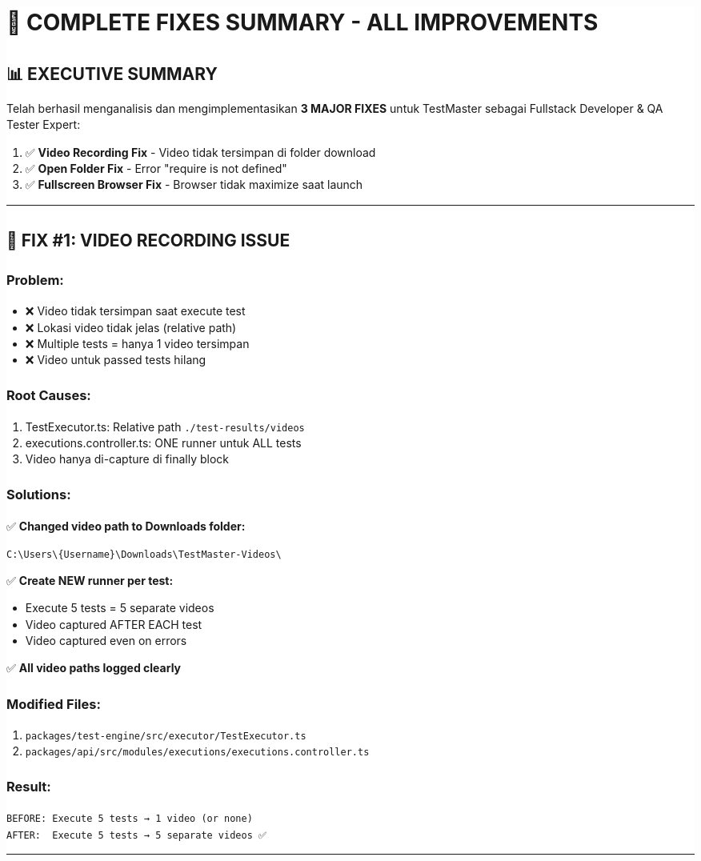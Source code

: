 # 🎯 COMPLETE FIXES SUMMARY - ALL IMPROVEMENTS

## 📊 EXECUTIVE SUMMARY

Telah berhasil menganalisis dan mengimplementasikan **3 MAJOR FIXES** untuk TestMaster sebagai Fullstack Developer & QA Tester Expert:

1. ✅ **Video Recording Fix** - Video tidak tersimpan di folder download
2. ✅ **Open Folder Fix** - Error "require is not defined"
3. ✅ **Fullscreen Browser Fix** - Browser tidak maximize saat launch

---

## 🎥 FIX #1: VIDEO RECORDING ISSUE

### **Problem:**
- ❌ Video tidak tersimpan saat execute test
- ❌ Lokasi video tidak jelas (relative path)
- ❌ Multiple tests = hanya 1 video tersimpan
- ❌ Video untuk passed tests hilang

### **Root Causes:**
1. TestExecutor.ts: Relative path `./test-results/videos`
2. executions.controller.ts: ONE runner untuk ALL tests
3. Video hanya di-capture di finally block

### **Solutions:**
✅ **Changed video path to Downloads folder:**
```
C:\Users\{Username}\Downloads\TestMaster-Videos\
```

✅ **Create NEW runner per test:**
- Execute 5 tests = 5 separate videos
- Video captured AFTER EACH test
- Video captured even on errors

✅ **All video paths logged clearly**

### **Modified Files:**
1. `packages/test-engine/src/executor/TestExecutor.ts`
2. `packages/api/src/modules/executions/executions.controller.ts`

### **Result:**
```
BEFORE: Execute 5 tests → 1 video (or none)
AFTER:  Execute 5 tests → 5 separate videos ✅
```

---
